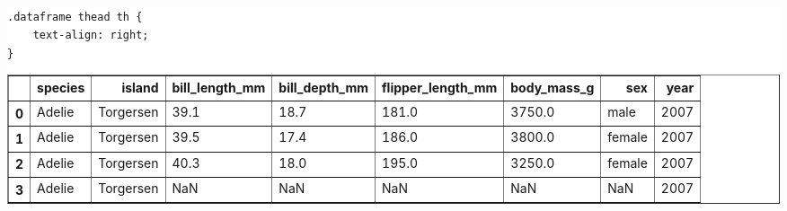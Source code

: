     .dataframe thead th {
        text-align: right;
    }
</style>
<table border="1" class="dataframe">
  <thead>
    <tr style="text-align: right;">
      <th></th>
      <th>species</th>
      <th>island</th>
      <th>bill_length_mm</th>
      <th>bill_depth_mm</th>
      <th>flipper_length_mm</th>
      <th>body_mass_g</th>
      <th>sex</th>
      <th>year</th>
    </tr>
  </thead>
  <tbody>
    <tr>
      <th>0</th>
      <td>Adelie</td>
      <td>Torgersen</td>
      <td>39.1</td>
      <td>18.7</td>
      <td>181.0</td>
      <td>3750.0</td>
      <td>male</td>
      <td>2007</td>
    </tr>
    <tr>
      <th>1</th>
      <td>Adelie</td>
      <td>Torgersen</td>
      <td>39.5</td>
      <td>17.4</td>
      <td>186.0</td>
      <td>3800.0</td>
      <td>female</td>
      <td>2007</td>
    </tr>
    <tr>
      <th>2</th>
      <td>Adelie</td>
      <td>Torgersen</td>
      <td>40.3</td>
      <td>18.0</td>
      <td>195.0</td>
      <td>3250.0</td>
      <td>female</td>
      <td>2007</td>
    </tr>
    <tr>
      <th>3</th>
      <td>Adelie</td>
      <td>Torgersen</td>
      <td>NaN</td>
      <td>NaN</td>
      <td>NaN</td>
      <td>NaN</td>
      <td>NaN</td>
      <td>2007</td>
    </tr>
    <tr>